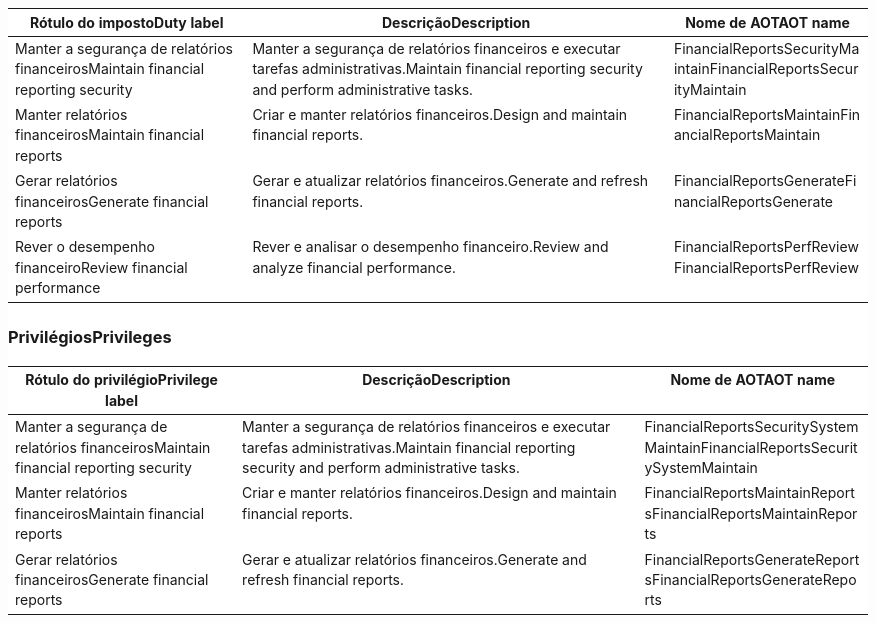 | <span data-ttu-id="2b444-124">Rótulo do imposto</span><span class="sxs-lookup"><span data-stu-id="2b444-124">Duty label</span></span>                            | <span data-ttu-id="2b444-125">Descrição</span><span class="sxs-lookup"><span data-stu-id="2b444-125">Description</span></span>                                                             | <span data-ttu-id="2b444-126">Nome de AOT</span><span class="sxs-lookup"><span data-stu-id="2b444-126">AOT name</span></span>                         |
|---------------------------------------|-------------------------------------------------------------------------|----------------------------------|
| <span data-ttu-id="2b444-127">Manter a segurança de relatórios financeiros</span><span class="sxs-lookup"><span data-stu-id="2b444-127">Maintain financial reporting security</span></span> | <span data-ttu-id="2b444-128">Manter a segurança de relatórios financeiros e executar tarefas administrativas.</span><span class="sxs-lookup"><span data-stu-id="2b444-128">Maintain financial reporting security and perform administrative tasks.</span></span> | <span data-ttu-id="2b444-129">FinancialReportsSecurityMaintain</span><span class="sxs-lookup"><span data-stu-id="2b444-129">FinancialReportsSecurityMaintain</span></span> |
| <span data-ttu-id="2b444-130">Manter relatórios financeiros</span><span class="sxs-lookup"><span data-stu-id="2b444-130">Maintain financial reports</span></span>            | <span data-ttu-id="2b444-131">Criar e manter relatórios financeiros.</span><span class="sxs-lookup"><span data-stu-id="2b444-131">Design and maintain financial reports.</span></span>                                  | <span data-ttu-id="2b444-132">FinancialReportsMaintain</span><span class="sxs-lookup"><span data-stu-id="2b444-132">FinancialReportsMaintain</span></span>         |
| <span data-ttu-id="2b444-133">Gerar relatórios financeiros</span><span class="sxs-lookup"><span data-stu-id="2b444-133">Generate financial reports</span></span>            | <span data-ttu-id="2b444-134">Gerar e atualizar relatórios financeiros.</span><span class="sxs-lookup"><span data-stu-id="2b444-134">Generate and refresh financial reports.</span></span>                                 | <span data-ttu-id="2b444-135">FinancialReportsGenerate</span><span class="sxs-lookup"><span data-stu-id="2b444-135">FinancialReportsGenerate</span></span>         |
| <span data-ttu-id="2b444-136">Rever o desempenho financeiro</span><span class="sxs-lookup"><span data-stu-id="2b444-136">Review financial performance</span></span>          | <span data-ttu-id="2b444-137">Rever e analisar o desempenho financeiro.</span><span class="sxs-lookup"><span data-stu-id="2b444-137">Review and analyze financial performance.</span></span>                               | <span data-ttu-id="2b444-138">FinancialReportsPerfReview</span><span class="sxs-lookup"><span data-stu-id="2b444-138">FinancialReportsPerfReview</span></span>       |

### <a name="privileges"></a><span data-ttu-id="2b444-139">Privilégios</span><span class="sxs-lookup"><span data-stu-id="2b444-139">Privileges</span></span>

| <span data-ttu-id="2b444-140">Rótulo do privilégio</span><span class="sxs-lookup"><span data-stu-id="2b444-140">Privilege label</span></span>                       | <span data-ttu-id="2b444-141">Descrição</span><span class="sxs-lookup"><span data-stu-id="2b444-141">Description</span></span>                                                             | <span data-ttu-id="2b444-142">Nome de AOT</span><span class="sxs-lookup"><span data-stu-id="2b444-142">AOT name</span></span>                         |
|---------------------------------------|-------------------------------------------------------------------------|----------------------------------|
| <span data-ttu-id="2b444-143">Manter a segurança de relatórios financeiros</span><span class="sxs-lookup"><span data-stu-id="2b444-143">Maintain financial reporting security</span></span> | <span data-ttu-id="2b444-144">Manter a segurança de relatórios financeiros e executar tarefas administrativas.</span><span class="sxs-lookup"><span data-stu-id="2b444-144">Maintain financial reporting security and perform administrative tasks.</span></span> | <span data-ttu-id="2b444-145">FinancialReportsSecuritySystemMaintain</span><span class="sxs-lookup"><span data-stu-id="2b444-145">FinancialReportsSecuritySystemMaintain</span></span> |
| <span data-ttu-id="2b444-146">Manter relatórios financeiros</span><span class="sxs-lookup"><span data-stu-id="2b444-146">Maintain financial reports</span></span>            | <span data-ttu-id="2b444-147">Criar e manter relatórios financeiros.</span><span class="sxs-lookup"><span data-stu-id="2b444-147">Design and maintain financial reports.</span></span>                                  | <span data-ttu-id="2b444-148">FinancialReportsMaintainReports</span><span class="sxs-lookup"><span data-stu-id="2b444-148">FinancialReportsMaintainReports</span></span>  |
| <span data-ttu-id="2b444-149">Gerar relatórios financeiros</span><span class="sxs-lookup"><span data-stu-id="2b444-149">Generate financial reports</span></span>            | <span data-ttu-id="2b444-150">Gerar e atualizar relatórios financeiros.</span><span class="sxs-lookup"><span data-stu-id="2b444-150">Generate and refresh financial reports.</span></span>                                 | <span data-ttu-id="2b444-151">FinancialReportsGenerateReports</span><span class="sxs-lookup"><span data-stu-id="2b444-151">FinancialReportsGenerateReports</span></span>  |